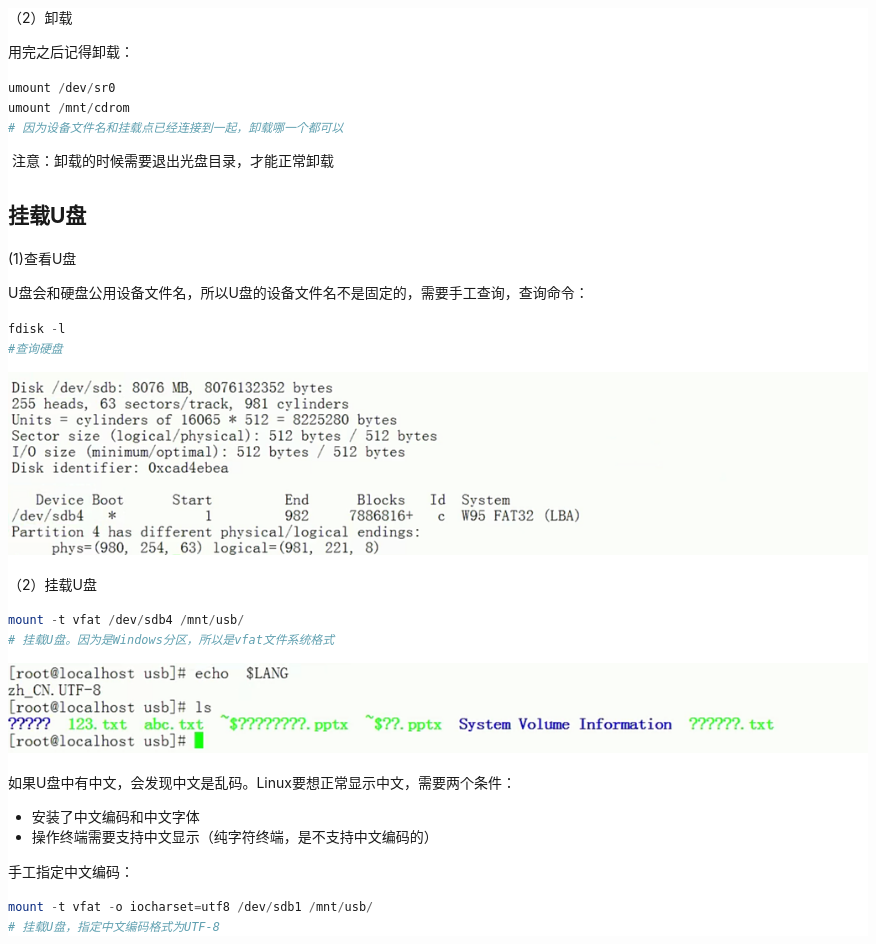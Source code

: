 （2）卸载

用完之后记得卸载：

```powershell
umount /dev/sr0
umount /mnt/cdrom
# 因为设备文件名和挂载点已经连接到一起，卸载哪一个都可以
```

​		注意：卸载的时候需要退出光盘目录，才能正常卸载

## 挂载U盘

(1)查看U盘

U盘会和硬盘公用设备文件名，所以U盘的设备文件名不是固定的，需要手工查询，查询命令：

```powershell
fdisk -l
#查询硬盘
```

![image-20231218111955255](./images/image-20231218111955255.png)

（2）挂载U盘

```powershell
mount -t vfat /dev/sdb4 /mnt/usb/
# 挂载U盘。因为是Windows分区，所以是vfat文件系统格式
```

 ![image-20231218112247176](./images/image-20231218112247176.png)

如果U盘中有中文，会发现中文是乱码。Linux要想正常显示中文，需要两个条件：

- 安装了中文编码和中文字体
- 操作终端需要支持中文显示（纯字符终端，是不支持中文编码的）

手工指定中文编码：

```powershell
mount -t vfat -o iocharset=utf8 /dev/sdb1 /mnt/usb/
# 挂载U盘，指定中文编码格式为UTF-8
```

